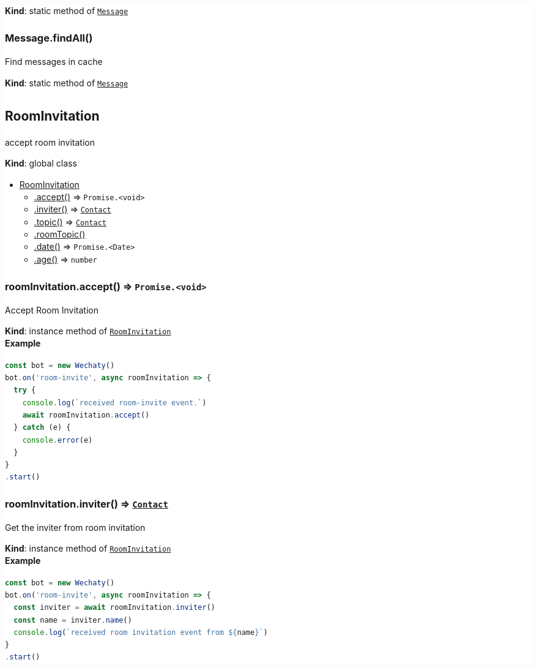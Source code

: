 **Kind**: static method of [<code>Message</code>](#Message)  
<a name="Message.findAll"></a>

### Message.findAll()
Find messages in cache

**Kind**: static method of [<code>Message</code>](#Message)  
<a name="RoomInvitation"></a>

## RoomInvitation
accept room invitation

**Kind**: global class  

* [RoomInvitation](#RoomInvitation)
    * [.accept()](#RoomInvitation+accept) ⇒ <code>Promise.&lt;void&gt;</code>
    * [.inviter()](#RoomInvitation+inviter) ⇒ [<code>Contact</code>](#Contact)
    * [.topic()](#RoomInvitation+topic) ⇒ [<code>Contact</code>](#Contact)
    * [.roomTopic()](#RoomInvitation+roomTopic)
    * [.date()](#RoomInvitation+date) ⇒ <code>Promise.&lt;Date&gt;</code>
    * [.age()](#RoomInvitation+age) ⇒ <code>number</code>

<a name="RoomInvitation+accept"></a>

### roomInvitation.accept() ⇒ <code>Promise.&lt;void&gt;</code>
Accept Room Invitation

**Kind**: instance method of [<code>RoomInvitation</code>](#RoomInvitation)  
**Example**  
```js
const bot = new Wechaty()
bot.on('room-invite', async roomInvitation => {
  try {
    console.log(`received room-invite event.`)
    await roomInvitation.accept()
  } catch (e) {
    console.error(e)
  }
}
.start()
```
<a name="RoomInvitation+inviter"></a>

### roomInvitation.inviter() ⇒ [<code>Contact</code>](#Contact)
Get the inviter from room invitation

**Kind**: instance method of [<code>RoomInvitation</code>](#RoomInvitation)  
**Example**  
```js
const bot = new Wechaty()
bot.on('room-invite', async roomInvitation => {
  const inviter = await roomInvitation.inviter()
  const name = inviter.name()
  console.log(`received room invitation event from ${name}`)
}
.start()
```
<a name="RoomInvitation+topic"></a>
